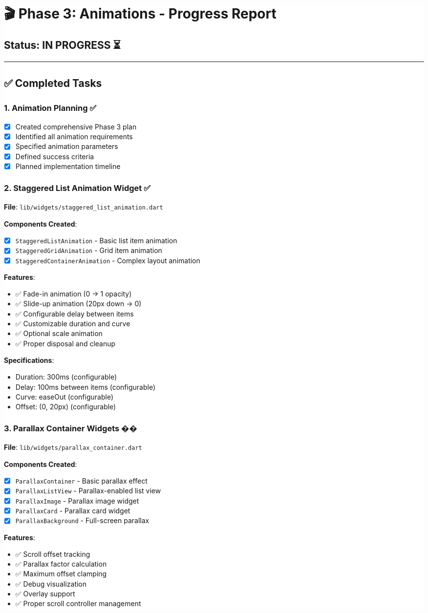 # 🎬 Phase 3: Animations - Progress Report

## Status: IN PROGRESS ⏳

---

## ✅ Completed Tasks

### 1. Animation Planning ✅
- [x] Created comprehensive Phase 3 plan
- [x] Identified all animation requirements
- [x] Specified animation parameters
- [x] Defined success criteria
- [x] Planned implementation timeline

### 2. Staggered List Animation Widget ✅
**File**: `lib/widgets/staggered_list_animation.dart`

**Components Created**:
- [x] `StaggeredListAnimation` - Basic list item animation
- [x] `StaggeredGridAnimation` - Grid item animation
- [x] `StaggeredContainerAnimation` - Complex layout animation

**Features**:
- ✅ Fade-in animation (0 → 1 opacity)
- ✅ Slide-up animation (20px down → 0)
- ✅ Configurable delay between items
- ✅ Customizable duration and curve
- ✅ Optional scale animation
- ✅ Proper disposal and cleanup

**Specifications**:
- Duration: 300ms (configurable)
- Delay: 100ms between items (configurable)
- Curve: easeOut (configurable)
- Offset: (0, 20px) (configurable)

### 3. Parallax Container Widgets ��
**File**: `lib/widgets/parallax_container.dart`

**Components Created**:
- [x] `ParallaxContainer` - Basic parallax effect
- [x] `ParallaxListView` - Parallax-enabled list view
- [x] `ParallaxImage` - Parallax image widget
- [x] `ParallaxCard` - Parallax card widget
- [x] `ParallaxBackground` - Full-screen parallax

**Features**:
- ✅ Scroll offset tracking
- ✅ Parallax factor calculation
- ✅ Maximum offset clamping
- ✅ Debug visualization
- ✅ Overlay support
- ✅ Proper scroll controller management
